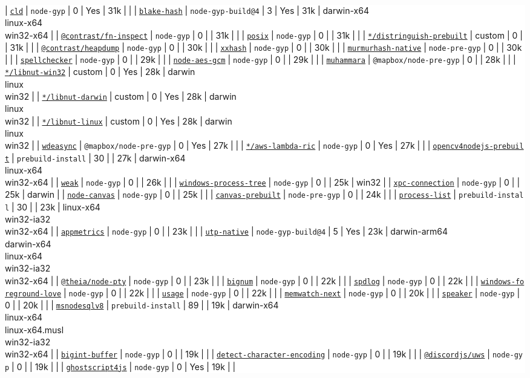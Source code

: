 | [`cld`](https://npmjs.com/package/cld) | `node-gyp` | 0 | Yes | 31k |  |
| [`blake-hash`](https://npmjs.com/package/blake-hash) | `node-gyp-build@4` | 3 | Yes | 31k | darwin-x64<br>linux-x64<br>win32-x64 |
| [`@contrast/fn-inspect`](https://npmjs.com/package/@contrast/fn-inspect) | `node-gyp` | 0 |  | 31k |  |
| [`posix`](https://npmjs.com/package/posix) | `node-gyp` | 0 |  | 31k |  |
| [`*/distringuish-prebuilt`](https://npmjs.com/package/@contrast/distringuish-prebuilt) | custom | 0 |  | 31k |  |
| [`@contrast/heapdump`](https://npmjs.com/package/@contrast/heapdump) | `node-gyp` | 0 |  | 30k |  |
| [`xxhash`](https://npmjs.com/package/xxhash) | `node-gyp` | 0 |  | 30k |  |
| [`murmurhash-native`](https://npmjs.com/package/murmurhash-native) | `node-pre-gyp` | 0 |  | 30k |  |
| [`spellchecker`](https://npmjs.com/package/spellchecker) | `node-gyp` | 0 |  | 29k |  |
| [`node-aes-gcm`](https://npmjs.com/package/node-aes-gcm) | `node-gyp` | 0 |  | 29k |  |
| [`muhammara`](https://npmjs.com/package/muhammara) | `@mapbox/node-pre-gyp` | 0 |  | 28k |  |
| [`*/libnut-win32`](https://npmjs.com/package/@nut-tree/libnut-win32) | custom | 0 | Yes | 28k | darwin<br>linux<br>win32 |
| [`*/libnut-darwin`](https://npmjs.com/package/@nut-tree/libnut-darwin) | custom | 0 | Yes | 28k | darwin<br>linux<br>win32 |
| [`*/libnut-linux`](https://npmjs.com/package/@nut-tree/libnut-linux) | custom | 0 | Yes | 28k | darwin<br>linux<br>win32 |
| [`wdeasync`](https://npmjs.com/package/wdeasync) | `@mapbox/node-pre-gyp` | 0 | Yes | 27k |  |
| [`*/aws-lambda-ric`](https://npmjs.com/package/@serverless-stack/aws-lambda-ric) | `node-gyp` | 0 | Yes | 27k |  |
| [`opencv4nodejs-prebuilt`](https://npmjs.com/package/opencv4nodejs-prebuilt) | `prebuild-install` | 30 |  | 27k | darwin-x64<br>linux-x64<br>win32-x64 |
| [`weak`](https://npmjs.com/package/weak) | `node-gyp` | 0 |  | 26k |  |
| [`windows-process-tree`](https://npmjs.com/package/windows-process-tree) | `node-gyp` | 0 |  | 25k | win32 |
| [`xpc-connection`](https://npmjs.com/package/xpc-connection) | `node-gyp` | 0 |  | 25k | darwin |
| [`node-canvas`](https://npmjs.com/package/node-canvas) | `node-gyp` | 0 |  | 25k |  |
| [`canvas-prebuilt`](https://npmjs.com/package/canvas-prebuilt) | `node-pre-gyp` | 0 |  | 24k |  |
| [`process-list`](https://npmjs.com/package/process-list) | `prebuild-install` | 30 |  | 23k | linux-x64<br>win32-ia32<br>win32-x64 |
| [`appmetrics`](https://npmjs.com/package/appmetrics) | `node-gyp` | 0 |  | 23k |  |
| [`utp-native`](https://npmjs.com/package/utp-native) | `node-gyp-build@4` | 5 | Yes | 23k | darwin-arm64<br>darwin-x64<br>linux-x64<br>win32-ia32<br>win32-x64 |
| [`@theia/node-pty`](https://npmjs.com/package/@theia/node-pty) | `node-gyp` | 0 |  | 23k |  |
| [`bignum`](https://npmjs.com/package/bignum) | `node-gyp` | 0 |  | 22k |  |
| [`spdlog`](https://npmjs.com/package/spdlog) | `node-gyp` | 0 |  | 22k |  |
| [`windows-foreground-love`](https://npmjs.com/package/windows-foreground-love) | `node-gyp` | 0 |  | 22k |  |
| [`usage`](https://npmjs.com/package/usage) | `node-gyp` | 0 |  | 22k |  |
| [`memwatch-next`](https://npmjs.com/package/memwatch-next) | `node-gyp` | 0 |  | 20k |  |
| [`speaker`](https://npmjs.com/package/speaker) | `node-gyp` | 0 |  | 20k |  |
| [`msnodesqlv8`](https://npmjs.com/package/msnodesqlv8) | `prebuild-install` | 89 |  | 19k | darwin-x64<br>linux-x64<br>linux-x64.musl<br>win32-ia32<br>win32-x64 |
| [`bigint-buffer`](https://npmjs.com/package/bigint-buffer) | `node-gyp` | 0 |  | 19k |  |
| [`detect-character-encoding`](https://npmjs.com/package/detect-character-encoding) | `node-gyp` | 0 |  | 19k |  |
| [`@discordjs/uws`](https://npmjs.com/package/@discordjs/uws) | `node-gyp` | 0 |  | 19k |  |
| [`ghostscript4js`](https://npmjs.com/package/ghostscript4js) | `node-gyp` | 0 | Yes | 19k |  |